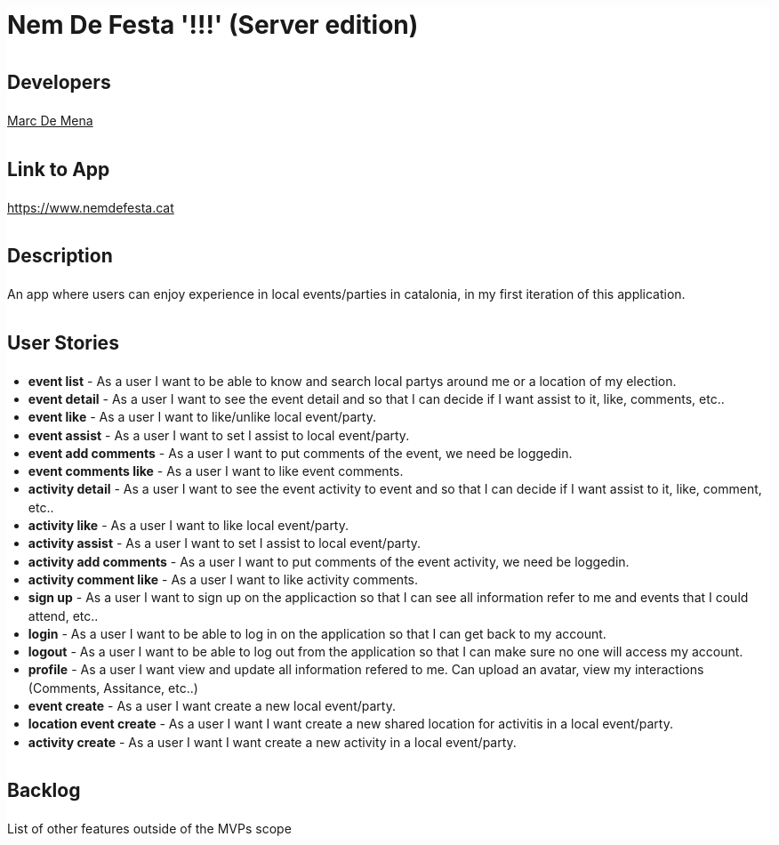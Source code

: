 # Nem De Festa '!!!' (Server edition)

## Developers

[Marc De Mena](@mdemena)

## Link to App

https://www.nemdefesta.cat

## Description

An app where users can enjoy experience in local events/parties in catalonia, in my first iteration of this application.

## User Stories

- **event list** - As a user I want to be able to know and search local partys around me or a location of my election.
- **event detail** - As a user I want to see the event detail and so that I can decide if I want assist to it, like, comments, etc..
- **event like** - As a user I want to like/unlike local event/party.
- **event assist** - As a user I want to set I assist to local event/party.
- **event add comments** - As a user I want to put comments of the event, we need be loggedin.
- **event comments like** - As a user I want to like event comments.
- **activity detail** - As a user I want to see the event activity to event and so that I can decide if I want assist to it, like, comment, etc..
- **activity like** - As a user I want to like local event/party.
- **activity assist** - As a user I want to set I assist to local event/party.
- **activity add comments** - As a user I want to put comments of the event activity, we need be loggedin.
- **activity comment like** - As a user I want to like activity comments.
- **sign up** - As a user I want to sign up on the applicaction so that I can see all information refer to me and events that I could attend, etc..
- **login** - As a user I want to be able to log in on the application so that I can get back to my account.
- **logout** - As a user I want to be able to log out from the application so that I can make sure no one will access my account.
- **profile** - As a user I want view and update all information refered to me. Can upload an avatar, view my interactions (Comments, Assitance, etc..)
- **event create** - As a user I want create a new local event/party.
- **location event create** - As a user I want I want create a new shared location for activitis in a local event/party.
- **activity create** - As a user I want I want create a new activity in a local event/party.

## Backlog

List of other features outside of the MVPs scope
